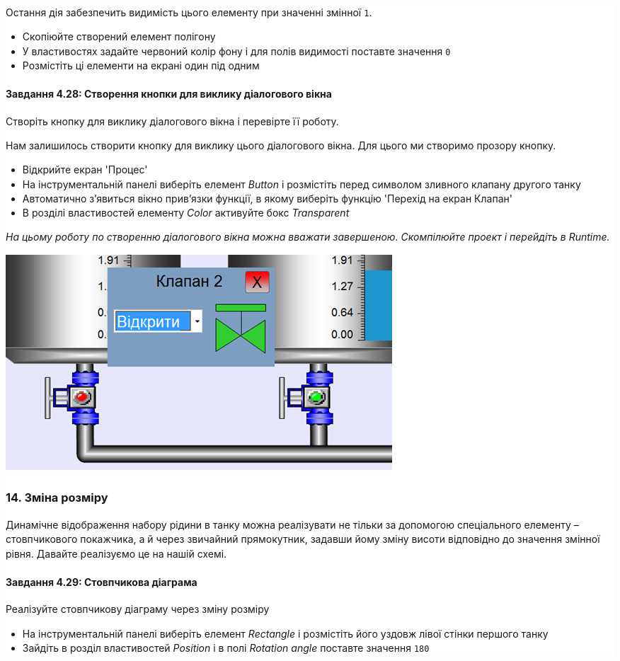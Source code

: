 Остання дія забезпечить видимість цього елементу при значенні змінної `1`.

- Скопіюйте створений елемент полігону
- У властивостях задайте червоний колір фону і для полів видимості поставте значення `0`
- Розмістіть ці елементи на екрані один під одним

#### Завдання 4.28: Створення кнопки для виклику діалогового вікна 

Створіть кнопку для виклику діалогового вікна і перевірте її роботу. 

Нам залишилось створити кнопку для виклику цього діалогового вікна. Для цього ми створимо прозору кнопку.

- Відкрийте екран 'Процес'
- На інструментальній панелі виберіть елемент *Button* і розмістіть перед символом зливного клапану другого танку
- Автоматично з’явиться вікно прив’язки функції, в якому виберіть функцію 'Перехід на екран Клапан'
- В розділі властивостей елементу *Color* активуйте бокс *Transparent*

*На цьому роботу по створенню діалогового вікна можна вважати завершеною. Скомпілюйте проект і перейдіть в Runtime.*

*![img](media4/15.png)*

<iframe width="640" height="360" src="https://www.youtube.com/embed/Fuzmsi75VrA" title="YouTube video player" frameborder="0" allow="accelerometer; autoplay; clipboard-write; encrypted-media; gyroscope; picture-in-picture" allowfullscreen></iframe>

### 14. Зміна розміру

Динамічне відображення набору рідини в танку можна реалізувати не тільки за  допомогою спеціального елементу – стовпчикового покажчика, а й через  звичайний прямокутник, задавши йому зміну висоти відповідно до значення  змінної рівня. Давайте реалізуємо це на нашій схемі.

#### Завдання 4.29: Стовпчикова діаграма

Реалізуйте стовпчикову діаграму через зміну розміру

- На інструментальній панелі виберіть елемент *Rectangle* і розмістіть його уздовж лівої стінки першого танку
- Зайдіть в розділ властивостей *Position* і в полі *Rotation* *angle* поставте значення `180`
